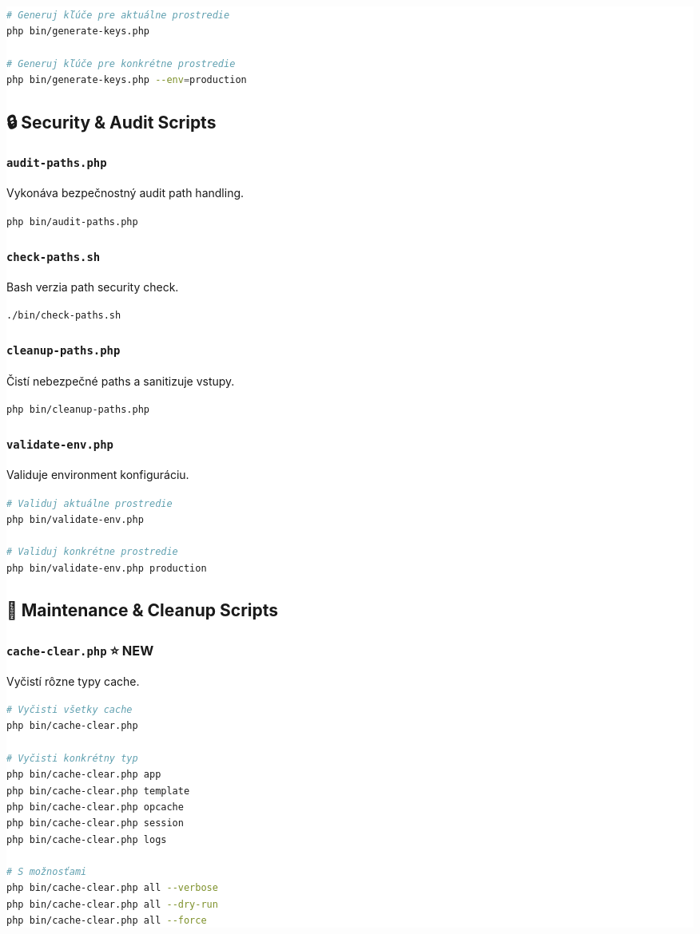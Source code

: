 ```bash
# Generuj kľúče pre aktuálne prostredie
php bin/generate-keys.php

# Generuj kľúče pre konkrétne prostredie
php bin/generate-keys.php --env=production
```

## 🔒 Security & Audit Scripts

### `audit-paths.php`
Vykonáva bezpečnostný audit path handling.

```bash
php bin/audit-paths.php
```

### `check-paths.sh`
Bash verzia path security check.

```bash
./bin/check-paths.sh
```

### `cleanup-paths.php`
Čistí nebezpečné paths a sanitizuje vstupy.

```bash
php bin/cleanup-paths.php
```

### `validate-env.php`
Validuje environment konfiguráciu.

```bash
# Validuj aktuálne prostredie
php bin/validate-env.php

# Validuj konkrétne prostredie
php bin/validate-env.php production
```

## 🧹 Maintenance & Cleanup Scripts

### `cache-clear.php` ⭐ **NEW**
Vyčistí rôzne typy cache.

```bash
# Vyčisti všetky cache
php bin/cache-clear.php

# Vyčisti konkrétny typ
php bin/cache-clear.php app
php bin/cache-clear.php template
php bin/cache-clear.php opcache
php bin/cache-clear.php session
php bin/cache-clear.php logs

# S možnosťami
php bin/cache-clear.php all --verbose
php bin/cache-clear.php all --dry-run
php bin/cache-clear.php all --force
```
